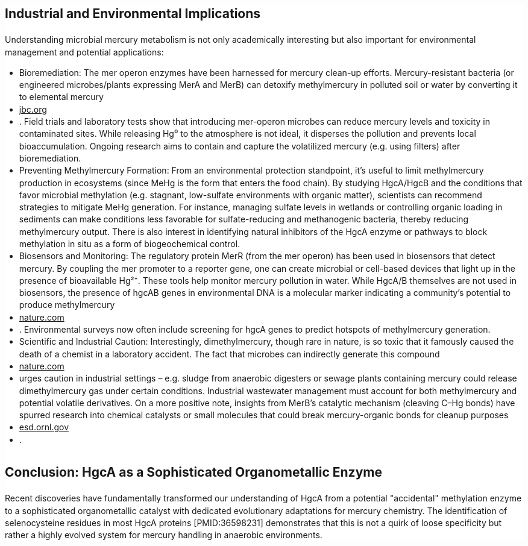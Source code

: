 ## **Industrial and Environmental Implications**

Understanding microbial mercury metabolism is not only academically interesting but also important for environmental management and potential applications:

* Bioremediation: The mer operon enzymes have been harnessed for mercury clean-up efforts. Mercury-resistant bacteria (or engineered microbes/plants expressing MerA and MerB) can detoxify methylmercury in polluted soil or water by converting it to elemental mercury  
* [jbc.org](https://www.jbc.org/article/S0021-9258\(20\)71109-9/fulltext#:~:text=expensive%20and%20environmentally%20disruptive,mercury%20bond%20of)  
* . Field trials and laboratory tests show that introducing mer-operon microbes can reduce mercury levels and toxicity in contaminated sites. While releasing Hg⁰ to the atmosphere is not ideal, it disperses the pollution and prevents local bioaccumulation. Ongoing research aims to contain and capture the volatilized mercury (e.g. using filters) after bioremediation.  
* Preventing Methylmercury Formation: From an environmental protection standpoint, it’s useful to limit methylmercury production in ecosystems (since MeHg is the form that enters the food chain). By studying HgcA/HgcB and the conditions that favor microbial methylation (e.g. stagnant, low-sulfate environments with organic matter), scientists can recommend strategies to mitigate MeHg generation. For instance, managing sulfate levels in wetlands or controlling organic loading in sediments can make conditions less favorable for sulfate-reducing and methanogenic bacteria, thereby reducing methylmercury output. There is also interest in identifying natural inhibitors of the HgcA enzyme or pathways to block methylation in situ as a form of biogeochemical control.  
* Biosensors and Monitoring: The regulatory protein MerR (from the mer operon) has been used in biosensors that detect mercury. By coupling the mer promoter to a reporter gene, one can create microbial or cell-based devices that light up in the presence of bioavailable Hg²⁺. These tools help monitor mercury pollution in water. While HgcA/B themselves are not used in biosensors, the presence of hgcAB genes in environmental DNA is a molecular marker indicating a community’s potential to produce methylmercury  
* [nature.com](https://www.nature.com/articles/s42003-020-1047-5?error=cookies_not_supported&code=a9cb1044-e8f9-4c14-ae97-9d9421deeccc#:~:text=The%20hgcAB%20gene%20pair%20is,than%20those%20lacking%20them%2040)  
* . Environmental surveys now often include screening for hgcA genes to predict hotspots of methylmercury generation.  
* Scientific and Industrial Caution: Interestingly, dimethylmercury, though rare in nature, is so toxic that it famously caused the death of a chemist in a laboratory accident. The fact that microbes can indirectly generate this compound  
* [nature.com](https://www.nature.com/articles/srep27958?error=cookies_not_supported&code=6022a934-8577-4373-a524-d276ddf23990#:~:text=90,the%20pathway%20demonstrated%20here%20could)  
*  urges caution in industrial settings – e.g. sludge from anaerobic digesters or sewage plants containing mercury could release dimethylmercury gas under certain conditions. Industrial wastewater management must account for both methylmercury and potential volatile derivatives. On a more positive note, insights from MerB’s catalytic mechanism (cleaving C–Hg bonds) have spurred research into chemical catalysts or small molecules that could break mercury-organic bonds for cleanup purposes  
* [esd.ornl.gov](https://www.esd.ornl.gov/earth_aquatic/Highlights/2010/Parks_MerB_highlight.pdf#:~:text=The%20bacterial%20organomercurial%20lyase%2C%20MerB%2C,Two%20strictly%20conserved)  
* .

## **Conclusion: HgcA as a Sophisticated Organometallic Enzyme**

Recent discoveries have fundamentally transformed our understanding of HgcA from a potential "accidental" methylation enzyme to a sophisticated organometallic catalyst with dedicated evolutionary adaptations for mercury chemistry. The identification of selenocysteine residues in most HgcA proteins [PMID:36598231] demonstrates that this is not a quirk of loose specificity but rather a highly evolved system for mercury handling in anaerobic environments.
